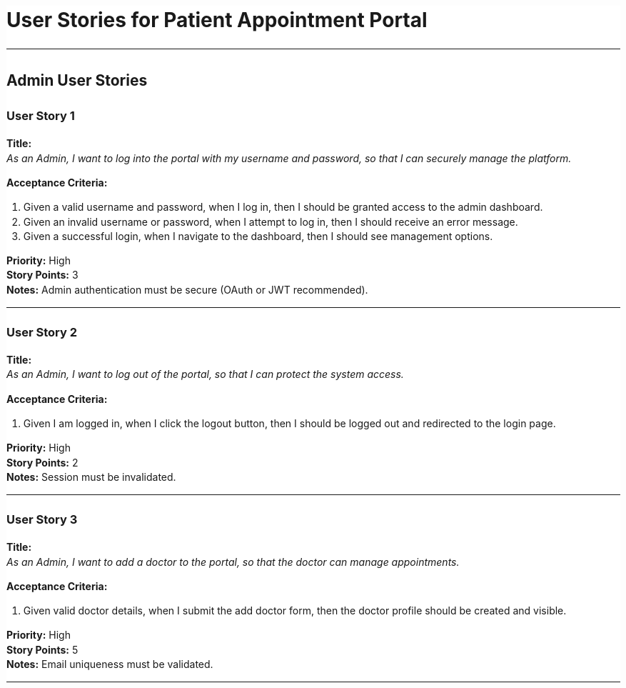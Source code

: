 # User Stories for Patient Appointment Portal

---

## Admin User Stories

### User Story 1
**Title:**  
_As an Admin, I want to log into the portal with my username and password, so that I can securely manage the platform._

**Acceptance Criteria:**
1. Given a valid username and password, when I log in, then I should be granted access to the admin dashboard.
2. Given an invalid username or password, when I attempt to log in, then I should receive an error message.
3. Given a successful login, when I navigate to the dashboard, then I should see management options.

**Priority:** High  
**Story Points:** 3  
**Notes:** Admin authentication must be secure (OAuth or JWT recommended).

---

### User Story 2
**Title:**  
_As an Admin, I want to log out of the portal, so that I can protect the system access._

**Acceptance Criteria:**
1. Given I am logged in, when I click the logout button, then I should be logged out and redirected to the login page.

**Priority:** High  
**Story Points:** 2  
**Notes:** Session must be invalidated.

---

### User Story 3
**Title:**  
_As an Admin, I want to add a doctor to the portal, so that the doctor can manage appointments._

**Acceptance Criteria:**
1. Given valid doctor details, when I submit the add doctor form, then the doctor profile should be created and visible.

**Priority:** High  
**Story Points:** 5  
**Notes:** Email uniqueness must be validated.

---
